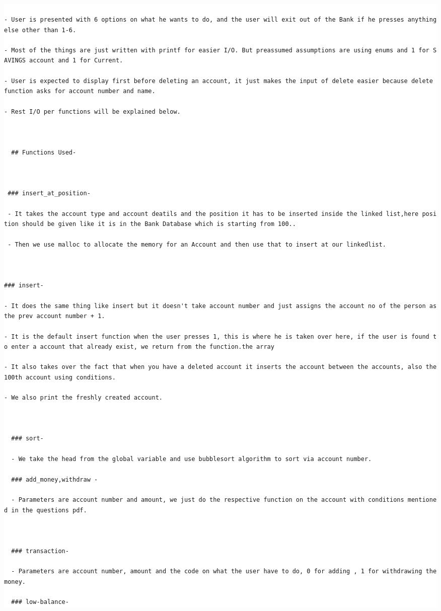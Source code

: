```

- User is presented with 6 options on what he wants to do, and the user will exit out of the Bank if he presses anything else other than 1-6.

- Most of the things are just written with printf for easier I/O. But preassumed assumptions are using enums and 1 for SAVINGS account and 1 for Current.

- User is expected to display first before deleting an account, it just makes the input of delete easier because delete function asks for account number and name.

- Rest I/O per functions will be explained below.

  

  ## Functions Used-

  

 ### insert_at_position-

 - It takes the account type and account deatils and the position it has to be inserted inside the linked list,here position should be given like it is in the Bank Database which is starting from 100..

 - Then we use malloc to allocate the memory for an Account and then use that to insert at our linkedlist.

  

### insert-

- It does the same thing like insert but it doesn't take account number and just assigns the account no of the person as the prev account number + 1.

- It is the default insert function when the user presses 1, this is where he is taken over here, if the user is found to enter a account that already exist, we return from the function.the array

- It also takes over the fact that when you have a deleted account it inserts the account between the accounts, also the 100th account using conditions.

- We also print the freshly created account.

  

  ### sort-

  - We take the head from the global variable and use bubblesort algorithm to sort via account number.

  ### add_money,withdraw -

  - Parameters are account number and amount, we just do the respective function on the account with conditions mentioned in the questions pdf.

  

  ### transaction-

  - Parameters are account number, amount and the code on what the user have to do, 0 for adding , 1 for withdrawing the money.

  ### low-balance-

```